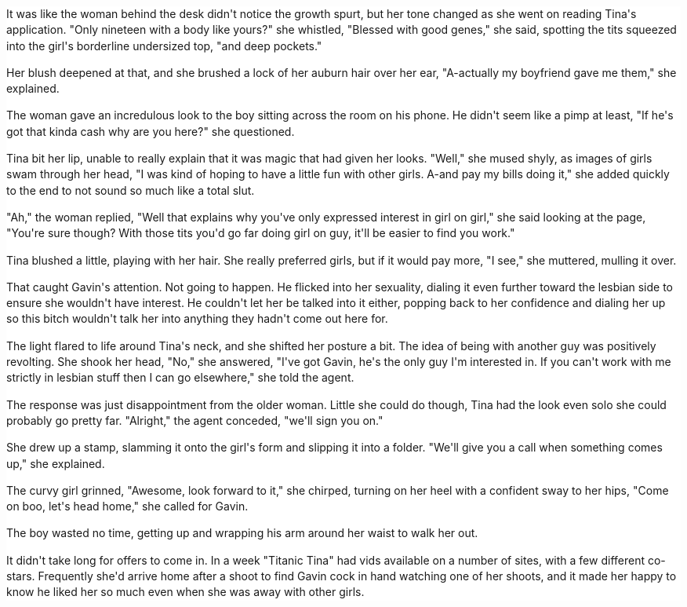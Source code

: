 It was like the woman behind the desk didn't notice the growth spurt,
but her tone changed as she went on reading Tina\'s application. "Only
nineteen with a body like yours?" she whistled, "Blessed with good
genes," she said, spotting the tits squeezed into the girl's borderline
undersized top, "and deep pockets."

Her blush deepened at that, and she brushed a lock of her auburn hair
over her ear, "A-actually my boyfriend gave me them," she explained.

The woman gave an incredulous look to the boy sitting across the room on
his phone. He didn't seem like a pimp at least, "If he\'s got that kinda
cash why are you here?" she questioned.

Tina bit her lip, unable to really explain that it was magic that had
given her looks. "Well," she mused shyly, as images of girls swam
through her head, "I was kind of hoping to have a little fun with other
girls. A-and pay my bills doing it," she added quickly to the end to not
sound so much like a total slut.

"Ah," the woman replied, "Well that explains why you\'ve only expressed
interest in girl on girl," she said looking at the page, "You're sure
though? With those tits you\'d go far doing girl on guy, it\'ll be
easier to find you work."

Tina blushed a little, playing with her hair. She really preferred
girls, but if it would pay more, "I see," she muttered, mulling it over.

That caught Gavin's attention. Not going to happen. He flicked into her
sexuality, dialing it even further toward the lesbian side to ensure she
wouldn't have interest. He couldn't let her be talked into it either,
popping back to her confidence and dialing her up so this bitch wouldn't
talk her into anything they hadn't come out here for.

The light flared to life around Tina's neck, and she shifted her posture
a bit. The idea of being with another guy was positively revolting. She
shook her head, "No," she answered, "I've got Gavin, he\'s the only guy
I\'m interested in. If you can't work with me strictly in lesbian stuff
then I can go elsewhere," she told the agent.

The response was just disappointment from the older woman. Little she
could do though, Tina had the look even solo she could probably go
pretty far. "Alright," the agent conceded, "we'll sign you on."

She drew up a stamp, slamming it onto the girl's form and slipping it
into a folder. "We'll give you a call when something comes up," she
explained.

The curvy girl grinned, "Awesome, look forward to it," she chirped,
turning on her heel with a confident sway to her hips, "Come on boo,
let\'s head home," she called for Gavin.

The boy wasted no time, getting up and wrapping his arm around her waist
to walk her out.

It didn't take long for offers to come in. In a week "Titanic Tina" had
vids available on a number of sites, with a few different co-stars.
Frequently she\'d arrive home after a shoot to find Gavin cock in hand
watching one of her shoots, and it made her happy to know he liked her
so much even when she was away with other girls.
